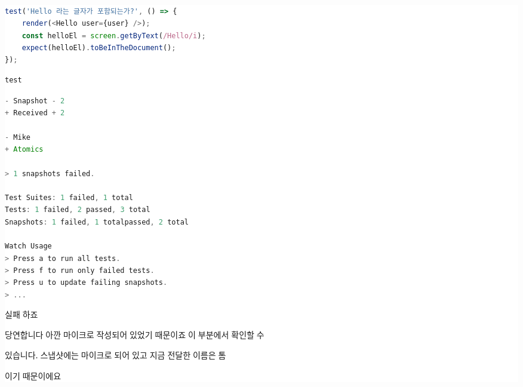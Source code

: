 ```javascript
test('Hello 라는 글자가 포함되는가?', () => {
    render(<Hello user={user} />);
    const helloEl = screen.getByText(/Hello/i);
    expect(helloEl).toBeInTheDocument();
});
```

`test`
```javascript
- Snapshot - 2
+ Received + 2

- Mike
+ Atomics

> 1 snapshots failed.

Test Suites: 1 failed, 1 total
Tests: 1 failed, 2 passed, 3 total
Snapshots: 1 failed, 1 totalpassed, 2 total

Watch Usage
> Press a to run all tests.
> Press f to run only failed tests.
> Press u to update failing snapshots.
> ...
```
실패 하죠

당연합니다 아깐 마이크로 작성되어 있었기 때문이죠 이 부분에서 확인할 수

있습니다. 스냅샷에는 마이크로 되어 있고 지금 전달한 이름은 톰

이기 때문이에요